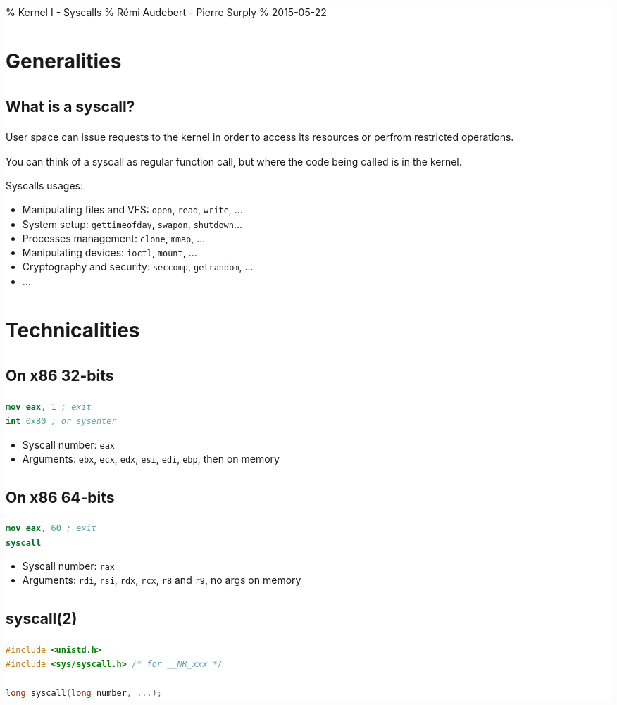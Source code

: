 % Kernel I - Syscalls
% Rémi Audebert - Pierre Surply
% 2015-05-22

# Generalities

## What is a syscall?

User space can issue requests to the kernel in order to access its resources or
perfrom restricted operations.

You can think of a syscall as regular function call, but where the code being
called is in the kernel.

Syscalls usages:

- Manipulating files and VFS: `open`, `read`, `write`, ...
- System setup: `gettimeofday`, `swapon`, `shutdown`...
- Processes management: `clone`, `mmap`, ...
- Manipulating devices: `ioctl`, `mount`, ...
- Cryptography and security: `seccomp`, `getrandom`, ...
- ...

# Technicalities

## On x86 32-bits

```nasm
mov eax, 1 ; exit
int 0x80 ; or sysenter
```

- Syscall number: `eax`
- Arguments: `ebx`, `ecx`, `edx`, `esi`, `edi`, `ebp`, then on memory

## On x86 64-bits


```nasm
mov eax, 60 ; exit
syscall
```

- Syscall number: `rax`
- Arguments: `rdi`, `rsi`, `rdx`, `rcx`, `r8` and `r9`, no args on memory

## syscall(2)

```c
#include <unistd.h>
#include <sys/syscall.h> /* for __NR_xxx */

long syscall(long number, ...);
```
